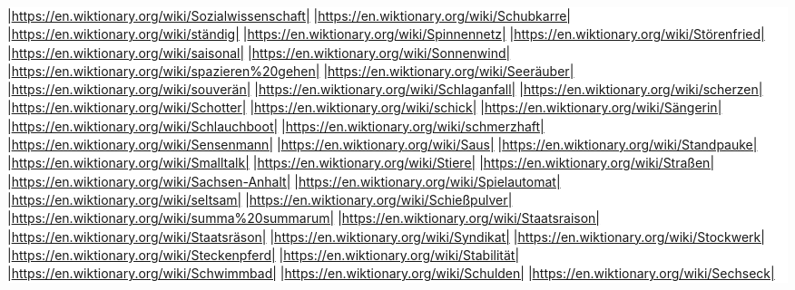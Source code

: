 |https://en.wiktionary.org/wiki/Sozialwissenschaft|
|https://en.wiktionary.org/wiki/Schubkarre|
|https://en.wiktionary.org/wiki/ständig|
|https://en.wiktionary.org/wiki/Spinnennetz|
|https://en.wiktionary.org/wiki/Störenfried|
|https://en.wiktionary.org/wiki/saisonal|
|https://en.wiktionary.org/wiki/Sonnenwind|
|https://en.wiktionary.org/wiki/spazieren%20gehen|
|https://en.wiktionary.org/wiki/Seeräuber|
|https://en.wiktionary.org/wiki/souverän|
|https://en.wiktionary.org/wiki/Schlaganfall|
|https://en.wiktionary.org/wiki/scherzen|
|https://en.wiktionary.org/wiki/Schotter|
|https://en.wiktionary.org/wiki/schick|
|https://en.wiktionary.org/wiki/Sängerin|
|https://en.wiktionary.org/wiki/Schlauchboot|
|https://en.wiktionary.org/wiki/schmerzhaft|
|https://en.wiktionary.org/wiki/Sensenmann|
|https://en.wiktionary.org/wiki/Saus|
|https://en.wiktionary.org/wiki/Standpauke|
|https://en.wiktionary.org/wiki/Smalltalk|
|https://en.wiktionary.org/wiki/Stiere|
|https://en.wiktionary.org/wiki/Straßen|
|https://en.wiktionary.org/wiki/Sachsen-Anhalt|
|https://en.wiktionary.org/wiki/Spielautomat|
|https://en.wiktionary.org/wiki/seltsam|
|https://en.wiktionary.org/wiki/Schießpulver|
|https://en.wiktionary.org/wiki/summa%20summarum|
|https://en.wiktionary.org/wiki/Staatsraison|
|https://en.wiktionary.org/wiki/Staatsräson|
|https://en.wiktionary.org/wiki/Syndikat|
|https://en.wiktionary.org/wiki/Stockwerk|
|https://en.wiktionary.org/wiki/Steckenpferd|
|https://en.wiktionary.org/wiki/Stabilität|
|https://en.wiktionary.org/wiki/Schwimmbad|
|https://en.wiktionary.org/wiki/Schulden|
|https://en.wiktionary.org/wiki/Sechseck|